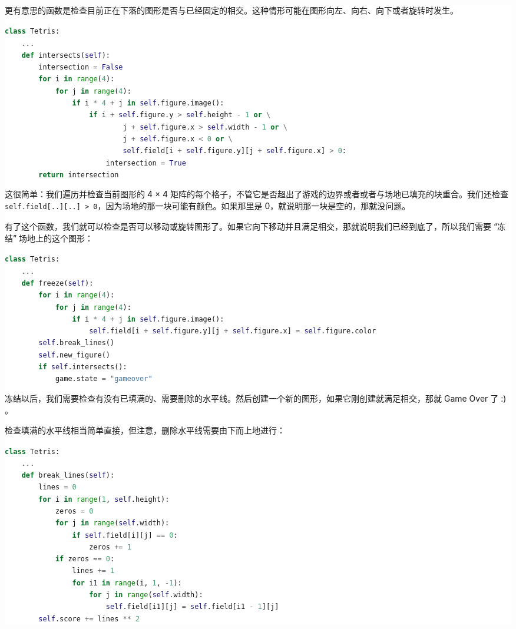 更有意思的函数是检查目前正在下落的图形是否与已经固定的相交。这种情形可能在图形向左、向右、向下或者旋转时发生。

```python
class Tetris:
    ...
    def intersects(self):
        intersection = False
        for i in range(4):
            for j in range(4):
                if i * 4 + j in self.figure.image():
                    if i + self.figure.y > self.height - 1 or \
                            j + self.figure.x > self.width - 1 or \
                            j + self.figure.x < 0 or \
                            self.field[i + self.figure.y][j + self.figure.x] > 0:
                        intersection = True
        return intersection
```

这很简单：我们遍历并检查当前图形的 4 × 4 矩阵的每个格子，不管它是否超出了游戏的边界或者或者与场地已填充的块重合。我们还检查 `self.field[..][..] > 0`，因为场地的那一块可能有颜色。如果那里是 0，就说明那一块是空的，那就没问题。

有了这个函数，我们就可以检查是否可以移动或旋转图形了。如果它向下移动并且满足相交，那就说明我们已经到底了，所以我们需要 “冻结” 场地上的这个图形：

```python
class Tetris:
    ...
    def freeze(self):
        for i in range(4):
            for j in range(4):
                if i * 4 + j in self.figure.image():
                    self.field[i + self.figure.y][j + self.figure.x] = self.figure.color
        self.break_lines()
        self.new_figure()
        if self.intersects():
            game.state = "gameover"
```

冻结以后，我们需要检查有没有已填满的、需要删除的水平线。然后创建一个新的图形，如果它刚创建就满足相交，那就 Game Over 了 :) 。

检查填满的水平线相当简单直接，但注意，删除水平线需要由下而上地进行：

```python
class Tetris:
    ...
    def break_lines(self):
        lines = 0
        for i in range(1, self.height):
            zeros = 0
            for j in range(self.width):
                if self.field[i][j] == 0:
                    zeros += 1
            if zeros == 0:
                lines += 1
                for i1 in range(i, 1, -1):
                    for j in range(self.width):
                        self.field[i1][j] = self.field[i1 - 1][j]
        self.score += lines ** 2
```
